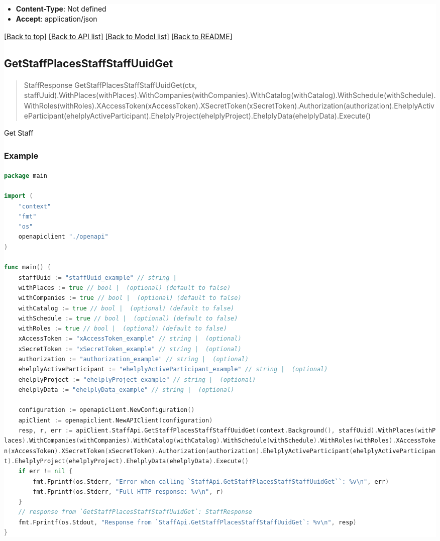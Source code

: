 - **Content-Type**: Not defined
- **Accept**: application/json

[[Back to top]](#) [[Back to API list]](../README.md#documentation-for-api-endpoints)
[[Back to Model list]](../README.md#documentation-for-models)
[[Back to README]](../README.md)


## GetStaffPlacesStaffStaffUuidGet

> StaffResponse GetStaffPlacesStaffStaffUuidGet(ctx, staffUuid).WithPlaces(withPlaces).WithCompanies(withCompanies).WithCatalog(withCatalog).WithSchedule(withSchedule).WithRoles(withRoles).XAccessToken(xAccessToken).XSecretToken(xSecretToken).Authorization(authorization).EhelplyActiveParticipant(ehelplyActiveParticipant).EhelplyProject(ehelplyProject).EhelplyData(ehelplyData).Execute()

Get Staff



### Example

```go
package main

import (
    "context"
    "fmt"
    "os"
    openapiclient "./openapi"
)

func main() {
    staffUuid := "staffUuid_example" // string | 
    withPlaces := true // bool |  (optional) (default to false)
    withCompanies := true // bool |  (optional) (default to false)
    withCatalog := true // bool |  (optional) (default to false)
    withSchedule := true // bool |  (optional) (default to false)
    withRoles := true // bool |  (optional) (default to false)
    xAccessToken := "xAccessToken_example" // string |  (optional)
    xSecretToken := "xSecretToken_example" // string |  (optional)
    authorization := "authorization_example" // string |  (optional)
    ehelplyActiveParticipant := "ehelplyActiveParticipant_example" // string |  (optional)
    ehelplyProject := "ehelplyProject_example" // string |  (optional)
    ehelplyData := "ehelplyData_example" // string |  (optional)

    configuration := openapiclient.NewConfiguration()
    apiClient := openapiclient.NewAPIClient(configuration)
    resp, r, err := apiClient.StaffApi.GetStaffPlacesStaffStaffUuidGet(context.Background(), staffUuid).WithPlaces(withPlaces).WithCompanies(withCompanies).WithCatalog(withCatalog).WithSchedule(withSchedule).WithRoles(withRoles).XAccessToken(xAccessToken).XSecretToken(xSecretToken).Authorization(authorization).EhelplyActiveParticipant(ehelplyActiveParticipant).EhelplyProject(ehelplyProject).EhelplyData(ehelplyData).Execute()
    if err != nil {
        fmt.Fprintf(os.Stderr, "Error when calling `StaffApi.GetStaffPlacesStaffStaffUuidGet``: %v\n", err)
        fmt.Fprintf(os.Stderr, "Full HTTP response: %v\n", r)
    }
    // response from `GetStaffPlacesStaffStaffUuidGet`: StaffResponse
    fmt.Fprintf(os.Stdout, "Response from `StaffApi.GetStaffPlacesStaffStaffUuidGet`: %v\n", resp)
}
```
